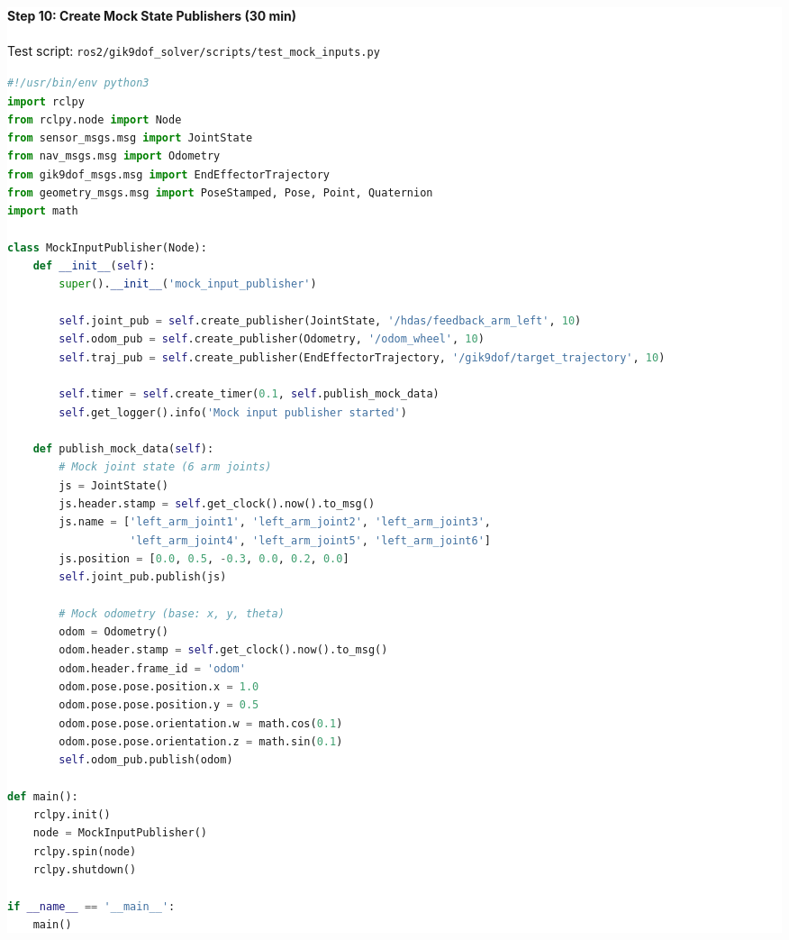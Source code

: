 #### Step 10: Create Mock State Publishers (30 min)
Test script: `ros2/gik9dof_solver/scripts/test_mock_inputs.py`
```python
#!/usr/bin/env python3
import rclpy
from rclpy.node import Node
from sensor_msgs.msg import JointState
from nav_msgs.msg import Odometry
from gik9dof_msgs.msg import EndEffectorTrajectory
from geometry_msgs.msg import PoseStamped, Pose, Point, Quaternion
import math

class MockInputPublisher(Node):
    def __init__(self):
        super().__init__('mock_input_publisher')
        
        self.joint_pub = self.create_publisher(JointState, '/hdas/feedback_arm_left', 10)
        self.odom_pub = self.create_publisher(Odometry, '/odom_wheel', 10)
        self.traj_pub = self.create_publisher(EndEffectorTrajectory, '/gik9dof/target_trajectory', 10)
        
        self.timer = self.create_timer(0.1, self.publish_mock_data)
        self.get_logger().info('Mock input publisher started')
    
    def publish_mock_data(self):
        # Mock joint state (6 arm joints)
        js = JointState()
        js.header.stamp = self.get_clock().now().to_msg()
        js.name = ['left_arm_joint1', 'left_arm_joint2', 'left_arm_joint3',
                   'left_arm_joint4', 'left_arm_joint5', 'left_arm_joint6']
        js.position = [0.0, 0.5, -0.3, 0.0, 0.2, 0.0]
        self.joint_pub.publish(js)
        
        # Mock odometry (base: x, y, theta)
        odom = Odometry()
        odom.header.stamp = self.get_clock().now().to_msg()
        odom.header.frame_id = 'odom'
        odom.pose.pose.position.x = 1.0
        odom.pose.pose.position.y = 0.5
        odom.pose.pose.orientation.w = math.cos(0.1)
        odom.pose.pose.orientation.z = math.sin(0.1)
        self.odom_pub.publish(odom)

def main():
    rclpy.init()
    node = MockInputPublisher()
    rclpy.spin(node)
    rclpy.shutdown()

if __name__ == '__main__':
    main()
```
